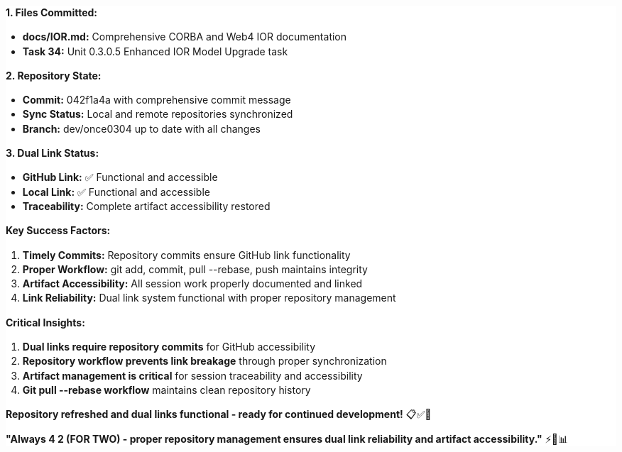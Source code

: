 **1. Files Committed:**
- **docs/IOR.md:** Comprehensive CORBA and Web4 IOR documentation
- **Task 34:** Unit 0.3.0.5 Enhanced IOR Model Upgrade task

**2. Repository State:**
- **Commit:** 042f1a4a with comprehensive commit message
- **Sync Status:** Local and remote repositories synchronized
- **Branch:** dev/once0304 up to date with all changes

**3. Dual Link Status:**
- **GitHub Link:** ✅ Functional and accessible
- **Local Link:** ✅ Functional and accessible
- **Traceability:** Complete artifact accessibility restored

**Key Success Factors:**
1. **Timely Commits:** Repository commits ensure GitHub link functionality
2. **Proper Workflow:** git add, commit, pull --rebase, push maintains integrity
3. **Artifact Accessibility:** All session work properly documented and linked
4. **Link Reliability:** Dual link system functional with proper repository management

**Critical Insights:**
1. **Dual links require repository commits** for GitHub accessibility
2. **Repository workflow prevents link breakage** through proper synchronization
3. **Artifact management is critical** for session traceability and accessibility
4. **Git pull --rebase workflow** maintains clean repository history

**Repository refreshed and dual links functional - ready for continued development!** 📋✅🔄

**"Always 4 2 (FOR TWO) - proper repository management ensures dual link reliability and artifact accessibility."** ⚡🎯📊